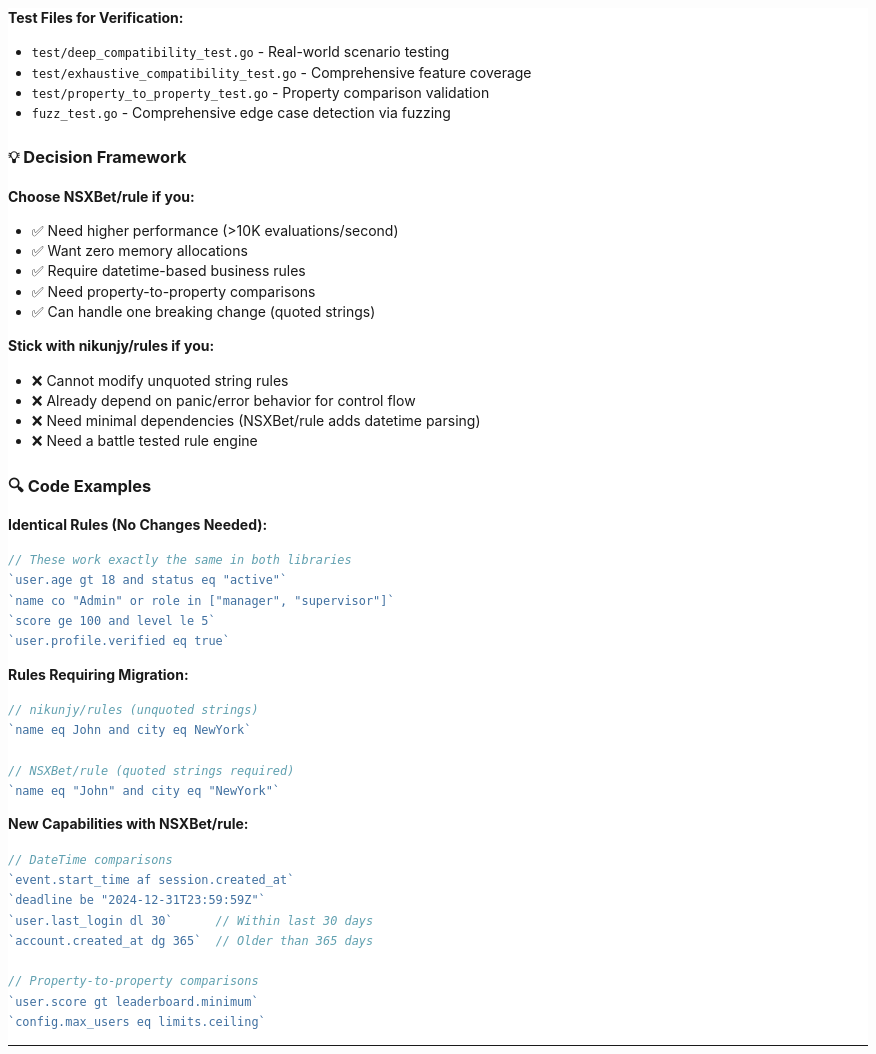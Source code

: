 **Test Files for Verification:**
- `test/deep_compatibility_test.go` - Real-world scenario testing
- `test/exhaustive_compatibility_test.go` - Comprehensive feature coverage
- `test/property_to_property_test.go` - Property comparison validation
- `fuzz_test.go` - Comprehensive edge case detection via fuzzing

### 💡 Decision Framework

**Choose NSXBet/rule if you:**
- ✅ Need higher performance (>10K evaluations/second)
- ✅ Want zero memory allocations
- ✅ Require datetime-based business rules
- ✅ Need property-to-property comparisons
- ✅ Can handle one breaking change (quoted strings)

**Stick with nikunjy/rules if you:**
- ❌ Cannot modify unquoted string rules
- ❌ Already depend on panic/error behavior for control flow
- ❌ Need minimal dependencies (NSXBet/rule adds datetime parsing)
- ❌ Need a battle tested rule engine

### 🔍 Code Examples

**Identical Rules (No Changes Needed):**
```go
// These work exactly the same in both libraries
`user.age gt 18 and status eq "active"`
`name co "Admin" or role in ["manager", "supervisor"]`
`score ge 100 and level le 5`
`user.profile.verified eq true`
```

**Rules Requiring Migration:**
```go
// nikunjy/rules (unquoted strings)
`name eq John and city eq NewYork`

// NSXBet/rule (quoted strings required)
`name eq "John" and city eq "NewYork"`
```

**New Capabilities with NSXBet/rule:**
```go
// DateTime comparisons
`event.start_time af session.created_at`
`deadline be "2024-12-31T23:59:59Z"`
`user.last_login dl 30`      // Within last 30 days
`account.created_at dg 365`  // Older than 365 days

// Property-to-property comparisons
`user.score gt leaderboard.minimum`
`config.max_users eq limits.ceiling`
```

---
